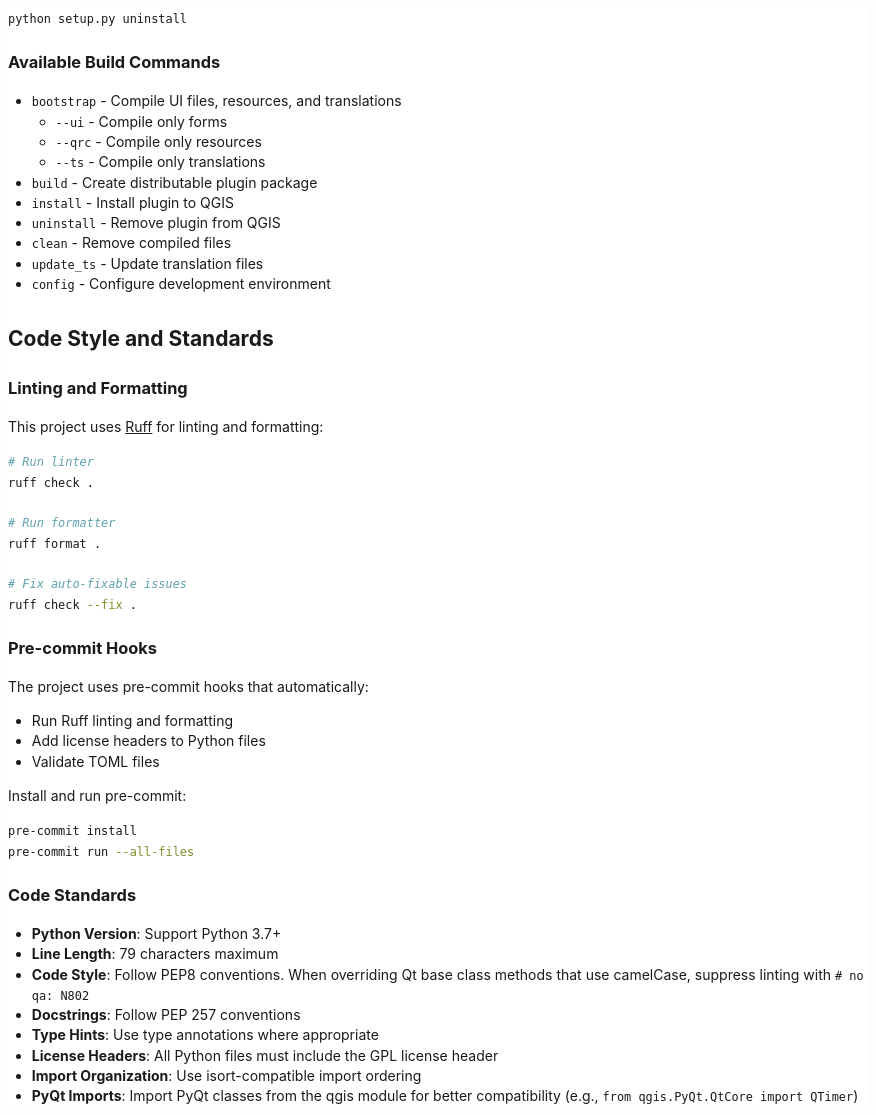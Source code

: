 ```bash
python setup.py uninstall
```

### Available Build Commands

- `bootstrap` - Compile UI files, resources, and translations
  - `--ui` - Compile only forms
  - `--qrc` - Compile only resources  
  - `--ts` - Compile only translations
- `build` - Create distributable plugin package
- `install` - Install plugin to QGIS
- `uninstall` - Remove plugin from QGIS
- `clean` - Remove compiled files
- `update_ts` - Update translation files
- `config` - Configure development environment

## Code Style and Standards

### Linting and Formatting

This project uses [Ruff](https://docs.astral.sh/ruff/) for linting and formatting:

```bash
# Run linter
ruff check .

# Run formatter
ruff format .

# Fix auto-fixable issues
ruff check --fix .
```

### Pre-commit Hooks

The project uses pre-commit hooks that automatically:
- Run Ruff linting and formatting
- Add license headers to Python files
- Validate TOML files

Install and run pre-commit:
```bash
pre-commit install
pre-commit run --all-files
```

### Code Standards

- **Python Version**: Support Python 3.7+
- **Line Length**: 79 characters maximum
- **Code Style**: Follow PEP8 conventions. When overriding Qt base class methods that use camelCase, suppress linting with `# noqa: N802`
- **Docstrings**: Follow PEP 257 conventions
- **Type Hints**: Use type annotations where appropriate
- **License Headers**: All Python files must include the GPL license header
- **Import Organization**: Use isort-compatible import ordering
- **PyQt Imports**: Import PyQt classes from the qgis module for better compatibility (e.g., `from qgis.PyQt.QtCore import QTimer`)
